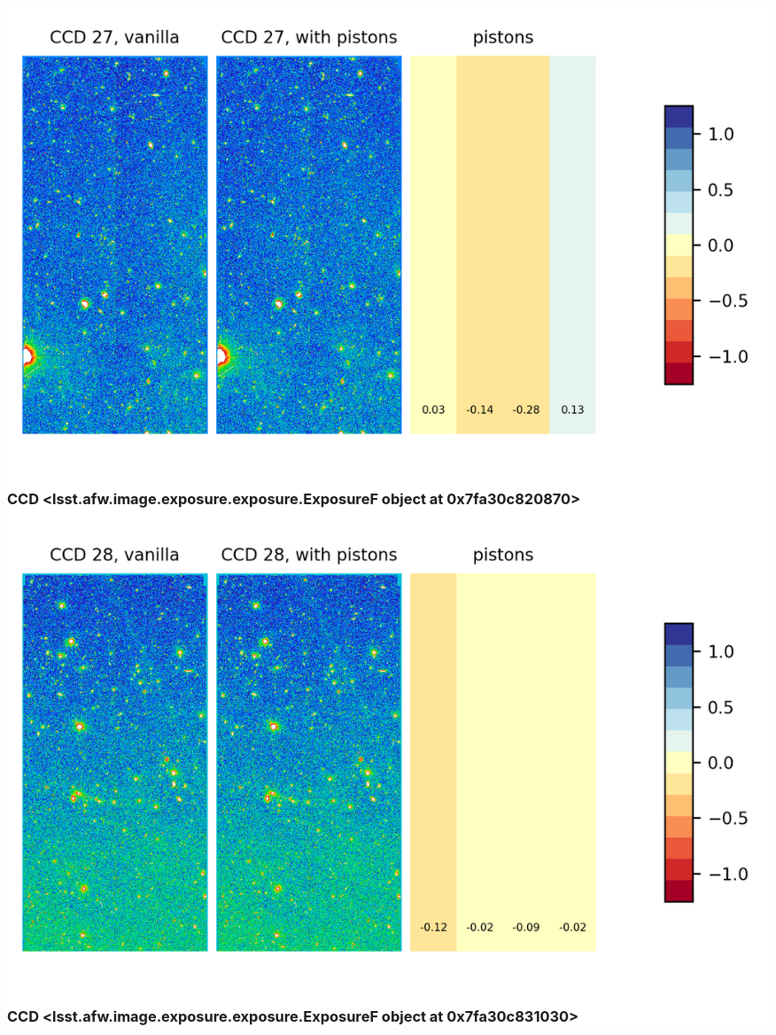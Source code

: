 ![](v0001252c027.png)
### CCD <lsst.afw.image.exposure.exposure.ExposureF object at 0x7fa30c820870>
![](v0001252c028.png)
### CCD <lsst.afw.image.exposure.exposure.ExposureF object at 0x7fa30c831030>